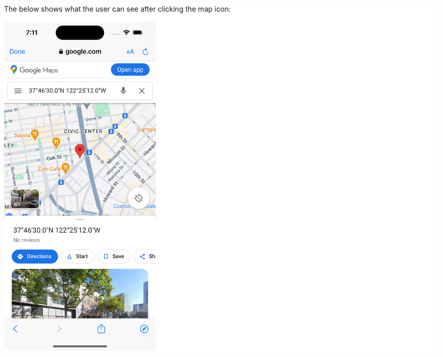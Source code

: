 The below shows what the user can see after clicking the map icon:

<img src="https://github.com/nidhikumar/blood-bank/blob/branch-nidhi/screenshots/15.png" width="300">
